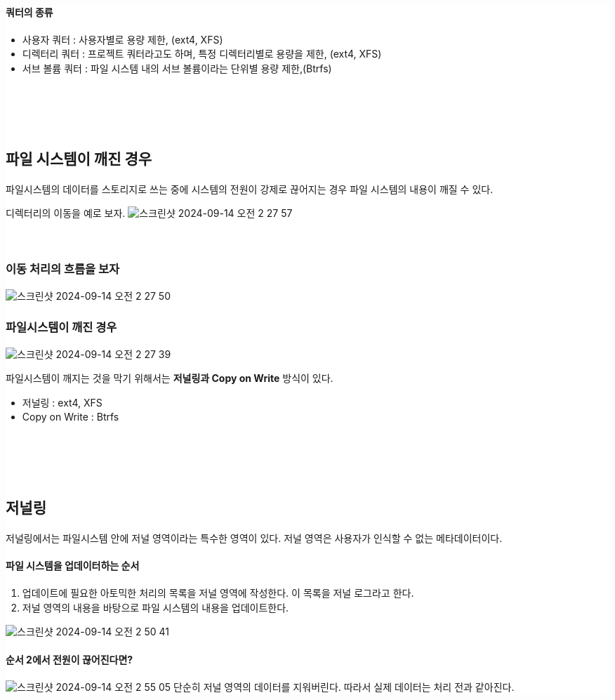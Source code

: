 #### 쿼터의 종류
- 사용자 쿼터 : 사용자별로 용량 제한, (ext4, XFS)
- 디렉터리 쿼터 : 프로젝트 쿼터라고도 하며, 특정 디렉터리별로 용량을 제한, (ext4, XFS)
- 서브 볼륨 쿼터 : 파일 시스템 내의 서브 볼륨이라는 단위별 용량 제한,(Btrfs)








<br><br><br>

## 파일 시스템이 깨진 경우
파일시스템의 데이터를 스토리지로 쓰는 중에 시스템의 전원이 강제로 끊어지는 경우 파일 시스템의 내용이 깨질 수 있다.  

디렉터리의 이동을 예로 보자.
<img width="976" alt="스크린샷 2024-09-14 오전 2 27 57" src="https://github.com/user-attachments/assets/cb1dc16e-580d-4111-b8af-b28476e8d9ee">


<br>


### 이동 처리의 흐름을 보자
<img width="970" alt="스크린샷 2024-09-14 오전 2 27 50" src="https://github.com/user-attachments/assets/e1d24169-b549-4a6c-ad59-79306a050bb2">


<br>


### 파일시스템이 깨진 경우
<img width="981" alt="스크린샷 2024-09-14 오전 2 27 39" src="https://github.com/user-attachments/assets/cb38b50b-82dc-4e19-9ca6-33973377931e">

파일시스템이 깨지는 것을 막기 위해서는 **저널링과 Copy on Write** 방식이 있다.
- 저널링 : ext4, XFS
- Copy on Write : Btrfs


<br><br><br>

## 저널링
저널링에서는 파일시스템 안에 저널 영역이라는 특수한 영역이 있다.
저널 영역은 사용자가 인식할 수 없는 메타데이터이다.  


#### 파일 시스템을 업데이터하는 순서
1. 업데이트에 필요한 아토믹한 처리의 목록을 저널 영역에 작성한다. 이 목록을 저널 로그라고 한다.
2. 저널 영역의 내용을 바탕으로 파일 시스템의 내용을 업데이트한다.

<img width="989" alt="스크린샷 2024-09-14 오전 2 50 41" src="https://github.com/user-attachments/assets/0debda14-345d-45cc-9539-43c171d92ad5">

<br>

#### 순서 2에서 전원이 끊어진다면?
<img width="1009" alt="스크린샷 2024-09-14 오전 2 55 05" src="https://github.com/user-attachments/assets/8cb87a72-dac9-4c63-822a-4ecc102723f5">
단순히 저널 영역의 데이터를 지워버린다. 따라서 실제 데이터는 처리 전과 같아진다.
